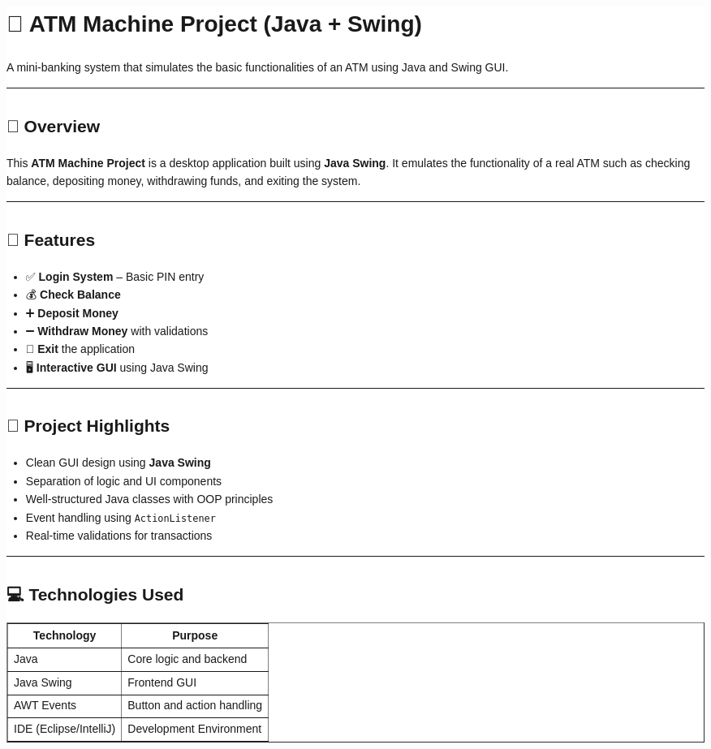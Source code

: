 <!DOCTYPE html>
<html lang="en">
<head>
  <meta charset="UTF-8" />
  <meta name="viewport" content="width=device-width, initial-scale=1.0"/>

</head>
<body style="font-family: Arial, sans-serif; line-height: 1.6; max-width: 800px; margin: auto; padding: 20px;">

  <h1>🏧 ATM Machine Project (Java + Swing)</h1>
  <p>A mini-banking system that simulates the basic functionalities of an ATM using Java and Swing GUI.</p>

  <hr />

  <h2>📌 Overview</h2>
  <p>This <strong>ATM Machine Project</strong> is a desktop application built using <strong>Java Swing</strong>. It emulates the functionality of a real ATM such as checking balance, depositing money, withdrawing funds, and exiting the system.</p>

  <hr />

  <h2>🎯 Features</h2>
  <ul>
    <li>✅ <strong>Login System</strong> – Basic PIN entry</li>
    <li>💰 <strong>Check Balance</strong></li>
    <li>➕ <strong>Deposit Money</strong></li>
    <li>➖ <strong>Withdraw Money</strong> with validations</li>
    <li>🚪 <strong>Exit</strong> the application</li>
    <li>🖥️ <strong>Interactive GUI</strong> using Java Swing</li>
  </ul>

  <hr />

  <h2>🧠 Project Highlights</h2>
  <ul>
    <li>Clean GUI design using <strong>Java Swing</strong></li>
    <li>Separation of logic and UI components</li>
    <li>Well-structured Java classes with OOP principles</li>
    <li>Event handling using <code>ActionListener</code></li>
    <li>Real-time validations for transactions</li>
  </ul>

  <hr />

  <h2>💻 Technologies Used</h2>
  <table border="1" cellpadding="10">
    <tr>
      <th>Technology</th>
      <th>Purpose</th>
    </tr>
    <tr>
      <td>Java</td>
      <td>Core logic and backend</td>
    </tr>
    <tr>
      <td>Java Swing</td>
      <td>Frontend GUI</td>
    </tr>
    <tr>
      <td>AWT Events</td>
      <td>Button and action handling</td>
    </tr>
    <tr>
      <td>IDE (Eclipse/IntelliJ)</td>
      <td>Development Environment</td>
    </tr>